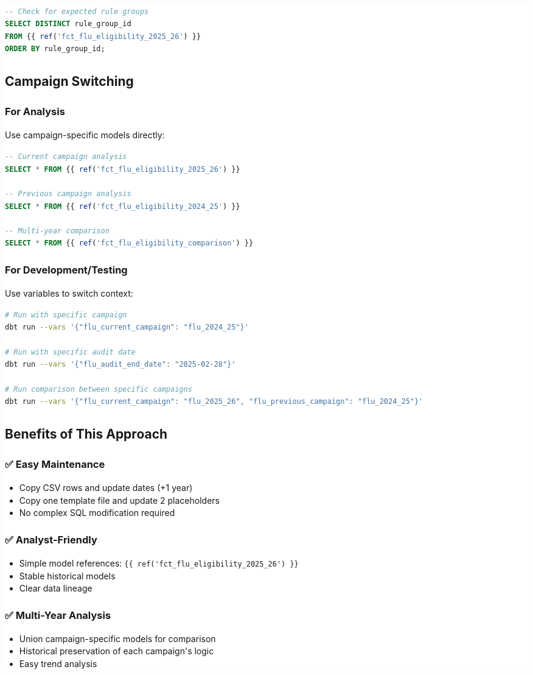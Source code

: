 ```sql
-- Check for expected rule groups
SELECT DISTINCT rule_group_id
FROM {{ ref('fct_flu_eligibility_2025_26') }}
ORDER BY rule_group_id;
```

## Campaign Switching

### For Analysis
Use campaign-specific models directly:
```sql
-- Current campaign analysis
SELECT * FROM {{ ref('fct_flu_eligibility_2025_26') }}

-- Previous campaign analysis  
SELECT * FROM {{ ref('fct_flu_eligibility_2024_25') }}

-- Multi-year comparison
SELECT * FROM {{ ref('fct_flu_eligibility_comparison') }}
```

### For Development/Testing
Use variables to switch context:
```bash
# Run with specific campaign
dbt run --vars '{"flu_current_campaign": "flu_2024_25"}'

# Run with specific audit date
dbt run --vars '{"flu_audit_end_date": "2025-02-28"}'

# Run comparison between specific campaigns
dbt run --vars '{"flu_current_campaign": "flu_2025_26", "flu_previous_campaign": "flu_2024_25"}'
```

## Benefits of This Approach

### ✅ Easy Maintenance
- Copy CSV rows and update dates (+1 year)
- Copy one template file and update 2 placeholders
- No complex SQL modification required

### ✅ Analyst-Friendly
- Simple model references: `{{ ref('fct_flu_eligibility_2025_26') }}`
- Stable historical models
- Clear data lineage

### ✅ Multi-Year Analysis
- Union campaign-specific models for comparison
- Historical preservation of each campaign's logic
- Easy trend analysis

